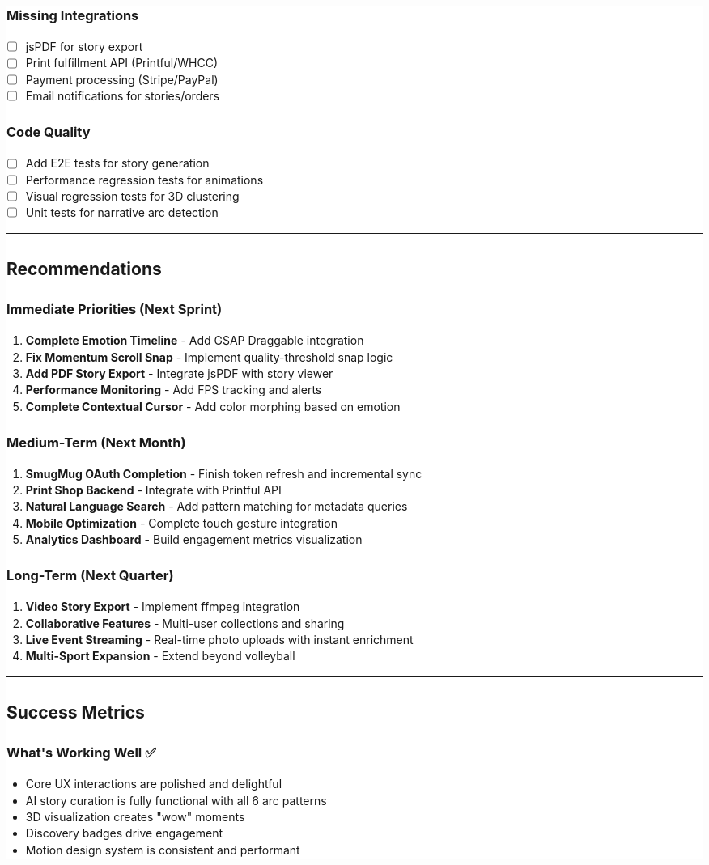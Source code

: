 ### Missing Integrations
- [ ] jsPDF for story export
- [ ] Print fulfillment API (Printful/WHCC)
- [ ] Payment processing (Stripe/PayPal)
- [ ] Email notifications for stories/orders

### Code Quality
- [ ] Add E2E tests for story generation
- [ ] Performance regression tests for animations
- [ ] Visual regression tests for 3D clustering
- [ ] Unit tests for narrative arc detection

---

## Recommendations

### Immediate Priorities (Next Sprint)

1. **Complete Emotion Timeline** - Add GSAP Draggable integration
2. **Fix Momentum Scroll Snap** - Implement quality-threshold snap logic
3. **Add PDF Story Export** - Integrate jsPDF with story viewer
4. **Performance Monitoring** - Add FPS tracking and alerts
5. **Complete Contextual Cursor** - Add color morphing based on emotion

### Medium-Term (Next Month)

1. **SmugMug OAuth Completion** - Finish token refresh and incremental sync
2. **Print Shop Backend** - Integrate with Printful API
3. **Natural Language Search** - Add pattern matching for metadata queries
4. **Mobile Optimization** - Complete touch gesture integration
5. **Analytics Dashboard** - Build engagement metrics visualization

### Long-Term (Next Quarter)

1. **Video Story Export** - Implement ffmpeg integration
2. **Collaborative Features** - Multi-user collections and sharing
3. **Live Event Streaming** - Real-time photo uploads with instant enrichment
4. **Multi-Sport Expansion** - Extend beyond volleyball

---

## Success Metrics

### What's Working Well ✅
- Core UX interactions are polished and delightful
- AI story curation is fully functional with all 6 arc patterns
- 3D visualization creates "wow" moments
- Discovery badges drive engagement
- Motion design system is consistent and performant
